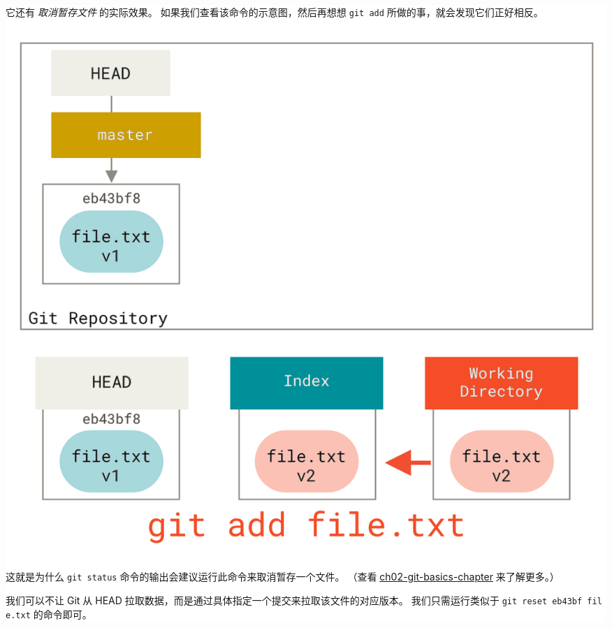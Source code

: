
它还有 *取消暂存文件* 的实际效果。
如果我们查看该命令的示意图，然后再想想 `git add`
所做的事，就会发现它们正好相反。

![reset path2](../../../../../images/progit/reset-path2.png)

这就是为什么 `git status` 命令的输出会建议运行此命令来取消暂存一个文件。
（查看
[ch02-git-basics-chapter](ch02-git-basics-chapter.md#unstaging)
来了解更多。）

我们可以不让 Git 从 HEAD
拉取数据，而是通过具体指定一个提交来拉取该文件的对应版本。
我们只需运行类似于 `git reset eb43bf file.txt` 的命令即可。
